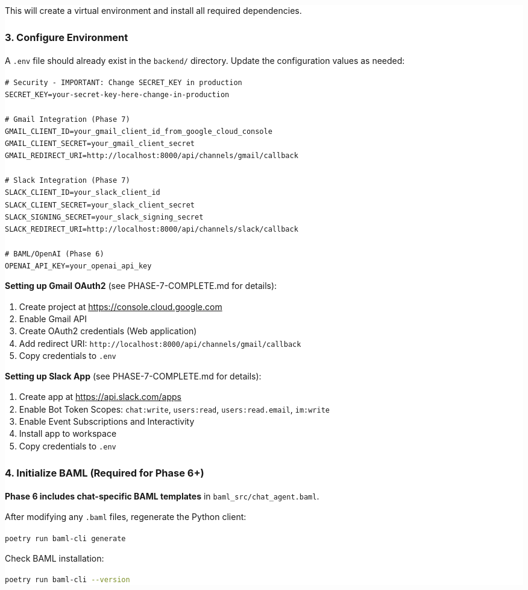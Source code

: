 This will create a virtual environment and install all required dependencies.

### 3. Configure Environment

A `.env` file should already exist in the `backend/` directory. Update the configuration values as needed:

```env
# Security - IMPORTANT: Change SECRET_KEY in production
SECRET_KEY=your-secret-key-here-change-in-production

# Gmail Integration (Phase 7)
GMAIL_CLIENT_ID=your_gmail_client_id_from_google_cloud_console
GMAIL_CLIENT_SECRET=your_gmail_client_secret
GMAIL_REDIRECT_URI=http://localhost:8000/api/channels/gmail/callback

# Slack Integration (Phase 7)
SLACK_CLIENT_ID=your_slack_client_id
SLACK_CLIENT_SECRET=your_slack_client_secret
SLACK_SIGNING_SECRET=your_slack_signing_secret
SLACK_REDIRECT_URI=http://localhost:8000/api/channels/slack/callback

# BAML/OpenAI (Phase 6)
OPENAI_API_KEY=your_openai_api_key
```

**Setting up Gmail OAuth2** (see PHASE-7-COMPLETE.md for details):

1. Create project at https://console.cloud.google.com
2. Enable Gmail API
3. Create OAuth2 credentials (Web application)
4. Add redirect URI: `http://localhost:8000/api/channels/gmail/callback`
5. Copy credentials to `.env`

**Setting up Slack App** (see PHASE-7-COMPLETE.md for details):

1. Create app at https://api.slack.com/apps
2. Enable Bot Token Scopes: `chat:write`, `users:read`, `users:read.email`, `im:write`
3. Enable Event Subscriptions and Interactivity
4. Install app to workspace
5. Copy credentials to `.env`

### 4. Initialize BAML (Required for Phase 6+)

**Phase 6 includes chat-specific BAML templates** in `baml_src/chat_agent.baml`.

After modifying any `.baml` files, regenerate the Python client:

```bash
poetry run baml-cli generate
```

Check BAML installation:

```bash
poetry run baml-cli --version
```
